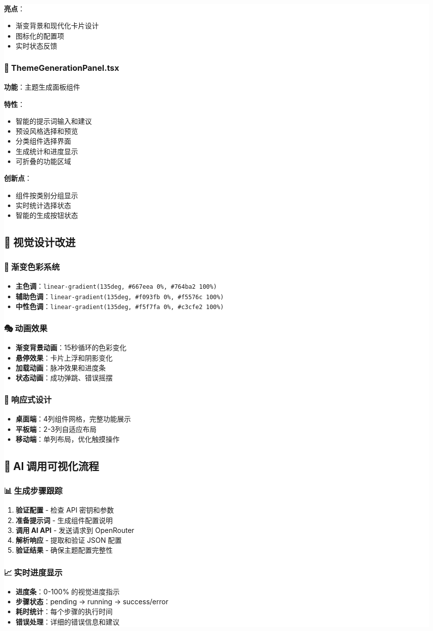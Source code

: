 **亮点**：
- 渐变背景和现代化卡片设计
- 图标化的配置项
- 实时状态反馈

### 🎨 ThemeGenerationPanel.tsx
**功能**：主题生成面板组件

**特性**：
- 智能的提示词输入和建议
- 预设风格选择和预览
- 分类组件选择界面
- 生成统计和进度显示
- 可折叠的功能区域

**创新点**：
- 组件按类别分组显示
- 实时统计选择状态
- 智能的生成按钮状态

## 🎨 视觉设计改进

### 🌈 渐变色彩系统
- **主色调**：`linear-gradient(135deg, #667eea 0%, #764ba2 100%)`
- **辅助色调**：`linear-gradient(135deg, #f093fb 0%, #f5576c 100%)`
- **中性色调**：`linear-gradient(135deg, #f5f7fa 0%, #c3cfe2 100%)`

### 🎭 动画效果
- **渐变背景动画**：15秒循环的色彩变化
- **悬停效果**：卡片上浮和阴影变化
- **加载动画**：脉冲效果和进度条
- **状态动画**：成功弹跳、错误摇摆

### 📱 响应式设计
- **桌面端**：4列组件网格，完整功能展示
- **平板端**：2-3列自适应布局
- **移动端**：单列布局，优化触摸操作

## 🔄 AI 调用可视化流程

### 📊 生成步骤跟踪
1. **验证配置** - 检查 API 密钥和参数
2. **准备提示词** - 生成组件配置说明
3. **调用 AI API** - 发送请求到 OpenRouter
4. **解析响应** - 提取和验证 JSON 配置
5. **验证结果** - 确保主题配置完整性

### 📈 实时进度显示
- **进度条**：0-100% 的视觉进度指示
- **步骤状态**：pending → running → success/error
- **耗时统计**：每个步骤的执行时间
- **错误处理**：详细的错误信息和建议
